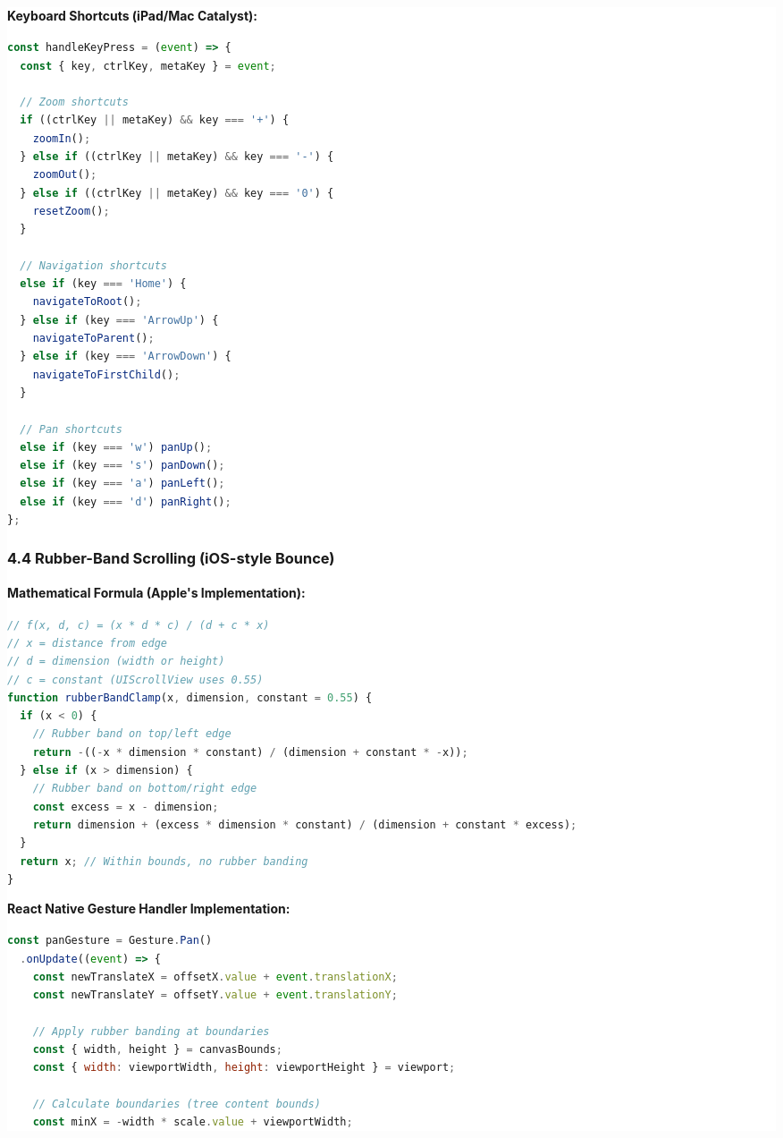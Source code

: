 **Keyboard Shortcuts (iPad/Mac Catalyst):**
```javascript
const handleKeyPress = (event) => {
  const { key, ctrlKey, metaKey } = event;

  // Zoom shortcuts
  if ((ctrlKey || metaKey) && key === '+') {
    zoomIn();
  } else if ((ctrlKey || metaKey) && key === '-') {
    zoomOut();
  } else if ((ctrlKey || metaKey) && key === '0') {
    resetZoom();
  }

  // Navigation shortcuts
  else if (key === 'Home') {
    navigateToRoot();
  } else if (key === 'ArrowUp') {
    navigateToParent();
  } else if (key === 'ArrowDown') {
    navigateToFirstChild();
  }

  // Pan shortcuts
  else if (key === 'w') panUp();
  else if (key === 's') panDown();
  else if (key === 'a') panLeft();
  else if (key === 'd') panRight();
};
```

### 4.4 Rubber-Band Scrolling (iOS-style Bounce)

**Mathematical Formula (Apple's Implementation):**
```javascript
// f(x, d, c) = (x * d * c) / (d + c * x)
// x = distance from edge
// d = dimension (width or height)
// c = constant (UIScrollView uses 0.55)
function rubberBandClamp(x, dimension, constant = 0.55) {
  if (x < 0) {
    // Rubber band on top/left edge
    return -((-x * dimension * constant) / (dimension + constant * -x));
  } else if (x > dimension) {
    // Rubber band on bottom/right edge
    const excess = x - dimension;
    return dimension + (excess * dimension * constant) / (dimension + constant * excess);
  }
  return x; // Within bounds, no rubber banding
}
```

**React Native Gesture Handler Implementation:**
```javascript
const panGesture = Gesture.Pan()
  .onUpdate((event) => {
    const newTranslateX = offsetX.value + event.translationX;
    const newTranslateY = offsetY.value + event.translationY;

    // Apply rubber banding at boundaries
    const { width, height } = canvasBounds;
    const { width: viewportWidth, height: viewportHeight } = viewport;

    // Calculate boundaries (tree content bounds)
    const minX = -width * scale.value + viewportWidth;
```